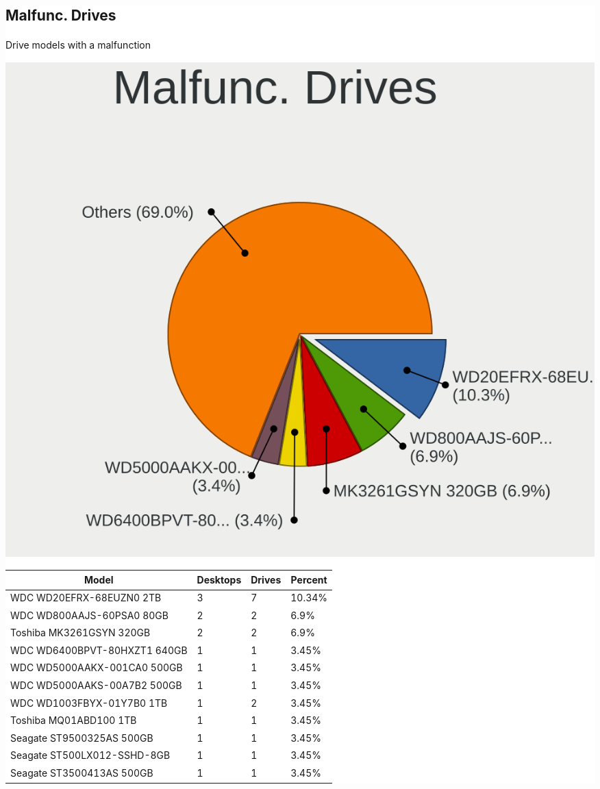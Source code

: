 Malfunc. Drives
---------------

Drive models with a malfunction

![Malfunc. Drives](./images/pie_chart/drive_malfunc.svg)


| Model                             | Desktops | Drives | Percent |
|-----------------------------------|----------|--------|---------|
| WDC WD20EFRX-68EUZN0 2TB          | 3        | 7      | 10.34%  |
| WDC WD800AAJS-60PSA0 80GB         | 2        | 2      | 6.9%    |
| Toshiba MK3261GSYN 320GB          | 2        | 2      | 6.9%    |
| WDC WD6400BPVT-80HXZT1 640GB      | 1        | 1      | 3.45%   |
| WDC WD5000AAKX-001CA0 500GB       | 1        | 1      | 3.45%   |
| WDC WD5000AAKS-00A7B2 500GB       | 1        | 1      | 3.45%   |
| WDC WD1003FBYX-01Y7B0 1TB         | 1        | 2      | 3.45%   |
| Toshiba MQ01ABD100 1TB            | 1        | 1      | 3.45%   |
| Seagate ST9500325AS 500GB         | 1        | 1      | 3.45%   |
| Seagate ST500LX012-SSHD-8GB       | 1        | 1      | 3.45%   |
| Seagate ST3500413AS 500GB         | 1        | 1      | 3.45%   |